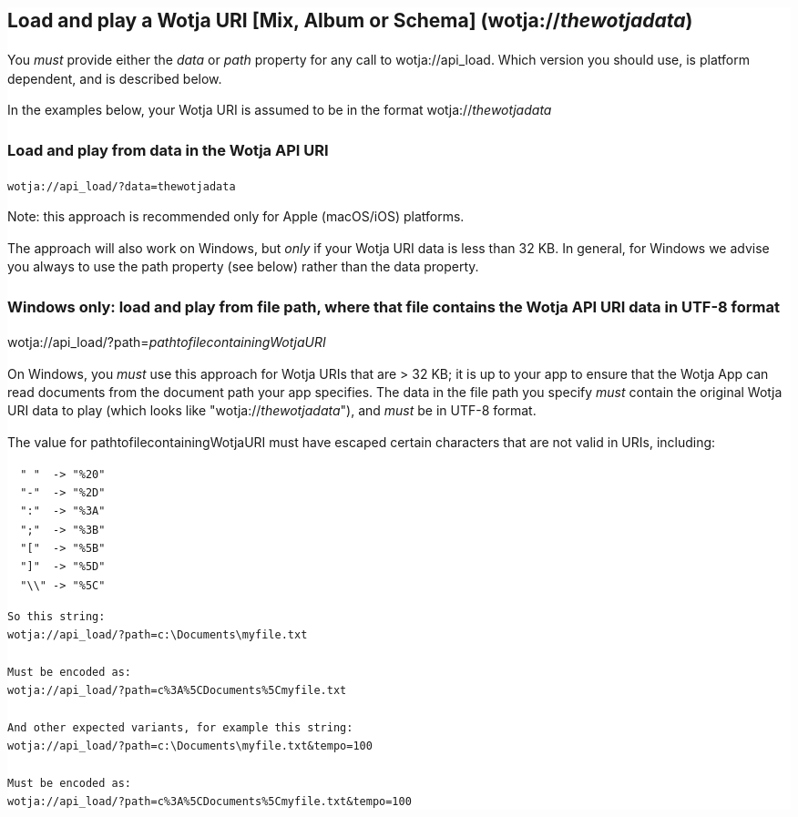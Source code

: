 ## Load and play a Wotja URI [Mix, Album or Schema] (wotja://*thewotjadata*)

You *must* provide either the *data* or *path* property for any call to wotja://api_load. Which version you should use, is platform dependent, and is described below.

In the examples below, your Wotja URI is assumed to be in the format wotja://*thewotjadata*

### Load and play from data in the Wotja API URI

```
wotja://api_load/?data=thewotjadata
```

Note: this approach is recommended only for Apple (macOS/iOS) platforms.

The approach will also work on Windows, but *only* if your Wotja URI data is less than 32 KB. In general, for Windows we advise you always to use the path property (see below) rather than the data property.

### Windows only: load and play from file path, where that file contains the Wotja API URI data in UTF-8 format

wotja://api_load/?path=*pathtofilecontainingWotjaURI*

On Windows, you *must* use this approach for Wotja URIs that are > 32 KB; it is up to your app to ensure that the Wotja App can read documents from the document path your app specifies. The data in the file path you specify *must* contain the original Wotja URI data to play (which looks like "wotja://*thewotjadata*"), and *must* be in UTF-8 format.

The value for pathtofilecontainingWotjaURI must have escaped certain characters that are not valid in URIs, including:
```
  " "  -> "%20"
  "-"  -> "%2D"
  ":"  -> "%3A"
  ";"  -> "%3B"
  "["  -> "%5B"
  "]"  -> "%5D"
  "\\" -> "%5C"
```

```
So this string:
wotja://api_load/?path=c:\Documents\myfile.txt

Must be encoded as:
wotja://api_load/?path=c%3A%5CDocuments%5Cmyfile.txt

And other expected variants, for example this string:
wotja://api_load/?path=c:\Documents\myfile.txt&tempo=100

Must be encoded as:
wotja://api_load/?path=c%3A%5CDocuments%5Cmyfile.txt&tempo=100
```

